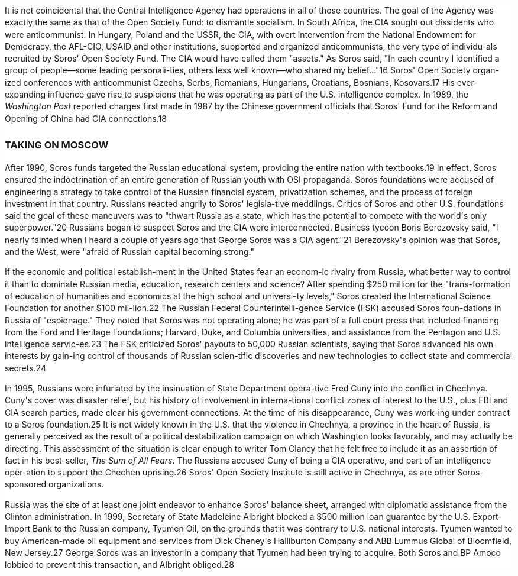 It is not coincidental that the Central Intelligence Agency had operations in all of those countries. The goal of the Agency was exactly the same as that of the Open Society Fund: to dismantle socialism. In South Africa, the CIA sought out dissidents who were anticommunist. In Hungary, Poland and the USSR, the CIA, with overt intervention from the National Endowment for Democracy, the AFL-CIO, USAID and other institutions, supported and organized anticommunists, the very type of individu-als recruited by Soros' Open Society Fund. The CIA would have called them "assets." As Soros said, "In each country I identified a group of people—some leading personali-ties, others less well known—who shared my belief..."16 Soros' Open Society organ-ized conferences with anticommunist Czechs, Serbs, Romanians, Hungarians, Croatians, Bosnians, Kosovars.17 His ever-expanding influence gave rise to suspicions that he was operating as part of the U.S. intelligence complex. In 1989, the *Washington Post* reported charges first made in 1987 by the Chinese government officials that Soros' Fund for the Reform and Opening of China had CIA connections.18

### TAKING ON MOSCOW

After 1990, Soros funds targeted the Russian educational system, providing the entire nation with textbooks.19 In effect, Soros ensured the indoctrination of an entire generation of Russian youth with OSI propaganda. Soros foundations were accused of engineering a strategy to take control of the Russian financial system, privatization schemes, and the process of foreign investment in that country. Russians reacted angrily to Soros' legisla-tive meddlings. Critics of Soros and other U.S. foundations said the goal of these maneuvers was to "thwart Russia as a state, which has the potential to compete with the world's only superpower."20 Russians began to suspect Soros and the CIA were interconnected. Business tycoon Boris Berezovsky said, "I nearly fainted when I heard a couple of years ago that George Soros was a CIA agent."21 Berezovsky's opinion was that Soros, and the West, were "afraid of Russian capital becoming strong."

If the economic and political establish-ment in the United States fear an econom-ic rivalry from Russia, what better way to control it than to dominate Russian media, education, research centers and science? After spending $250 million for the "trans-formation of education of humanities and economics at the high school and universi-ty levels," Soros created the International Science Foundation for another $100 mil-lion.22 The Russian Federal Counterintelli-gence Service (FSK) accused Soros foun-dations in Russia of "espionage." They noted that Soros was not operating alone; he was part of a full court press that included financing from the Ford and Heritage Foundations; Harvard, Duke, and Columbia universities, and assistance from the Pentagon and U.S. intelligence servic-es.23 The FSK criticized Soros' payouts to 50,000 Russian scientists, saying that Soros advanced his own interests by gain-ing control of thousands of Russian scien-tific discoveries and new technologies to collect state and commercial secrets.24

In 1995, Russians were infuriated by the insinuation of State Department opera-tive Fred Cuny into the conflict in Chechnya. Cuny's cover was disaster relief, but his history of involvement in interna-tional conflict zones of interest to the U.S., plus FBI and CIA search parties, made clear his government connections. At the time of his disappearance, Cuny was work-ing under contract to a Soros foundation.25 It is not widely known in the U.S. that the violence in Chechnya, a province in the heart of Russia, is generally perceived as the result of a political destabilization campaign on which Washington looks favorably, and may actually be directing. This assessment of the situation is clear enough to writer Tom Clancy that he felt free to include it as an assertion of fact in his best-seller, *The Sum of All Fears*. The Russians accused Cuny of being a CIA operative, and part of an intelligence oper-ation to support the Chechen uprising.26 Soros' Open Society Institute is still active in Chechnya, as are other Soros-sponsored organizations.

Russia was the site of at least one joint endeavor to enhance Soros' balance sheet, arranged with diplomatic assistance from the Clinton administration. In 1999, Secretary of State Madeleine Albright blocked a $500 million loan guarantee by the U.S. Export-Import Bank to the Russian company, Tyumen Oil, on the grounds that it was contrary to U.S. national interests. Tyumen wanted to buy American-made oil equipment and services from Dick Cheney's Halliburton Company and ABB Lummus Global of Bloomfield, New Jersey.27 George Soros was an investor in a company that Tyumen had been trying to acquire. Both Soros and BP Amoco lobbied to prevent this transaction, and Albright obliged.28
